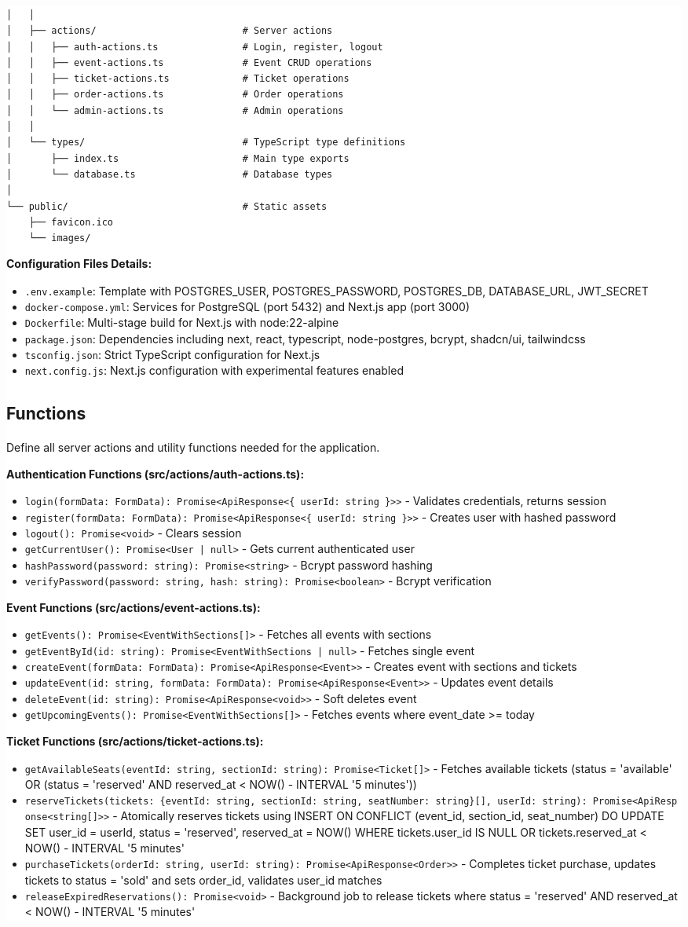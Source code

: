 ```
│   │
│   ├── actions/                          # Server actions
│   │   ├── auth-actions.ts               # Login, register, logout
│   │   ├── event-actions.ts              # Event CRUD operations
│   │   ├── ticket-actions.ts             # Ticket operations
│   │   ├── order-actions.ts              # Order operations
│   │   └── admin-actions.ts              # Admin operations
│   │
│   └── types/                            # TypeScript type definitions
│       ├── index.ts                      # Main type exports
│       └── database.ts                   # Database types
│
└── public/                               # Static assets
    ├── favicon.ico
    └── images/
```

**Configuration Files Details:**

- `.env.example`: Template with POSTGRES_USER, POSTGRES_PASSWORD, POSTGRES_DB, DATABASE_URL, JWT_SECRET
- `docker-compose.yml`: Services for PostgreSQL (port 5432) and Next.js app (port 3000)
- `Dockerfile`: Multi-stage build for Next.js with node:22-alpine
- `package.json`: Dependencies including next, react, typescript, node-postgres, bcrypt, shadcn/ui, tailwindcss
- `tsconfig.json`: Strict TypeScript configuration for Next.js
- `next.config.js`: Next.js configuration with experimental features enabled

## Functions
Define all server actions and utility functions needed for the application.

**Authentication Functions (src/actions/auth-actions.ts):**
- `login(formData: FormData): Promise<ApiResponse<{ userId: string }>>` - Validates credentials, returns session
- `register(formData: FormData): Promise<ApiResponse<{ userId: string }>>` - Creates user with hashed password
- `logout(): Promise<void>` - Clears session
- `getCurrentUser(): Promise<User | null>` - Gets current authenticated user
- `hashPassword(password: string): Promise<string>` - Bcrypt password hashing
- `verifyPassword(password: string, hash: string): Promise<boolean>` - Bcrypt verification

**Event Functions (src/actions/event-actions.ts):**
- `getEvents(): Promise<EventWithSections[]>` - Fetches all events with sections
- `getEventById(id: string): Promise<EventWithSections | null>` - Fetches single event
- `createEvent(formData: FormData): Promise<ApiResponse<Event>>` - Creates event with sections and tickets
- `updateEvent(id: string, formData: FormData): Promise<ApiResponse<Event>>` - Updates event details
- `deleteEvent(id: string): Promise<ApiResponse<void>>` - Soft deletes event
- `getUpcomingEvents(): Promise<EventWithSections[]>` - Fetches events where event_date >= today

**Ticket Functions (src/actions/ticket-actions.ts):**
- `getAvailableSeats(eventId: string, sectionId: string): Promise<Ticket[]>` - Fetches available tickets (status = 'available' OR (status = 'reserved' AND reserved_at < NOW() - INTERVAL '5 minutes'))
- `reserveTickets(tickets: {eventId: string, sectionId: string, seatNumber: string}[], userId: string): Promise<ApiResponse<string[]>>` - Atomically reserves tickets using INSERT ON CONFLICT (event_id, section_id, seat_number) DO UPDATE SET user_id = userId, status = 'reserved', reserved_at = NOW() WHERE tickets.user_id IS NULL OR tickets.reserved_at < NOW() - INTERVAL '5 minutes'
- `purchaseTickets(orderId: string, userId: string): Promise<ApiResponse<Order>>` - Completes ticket purchase, updates tickets to status = 'sold' and sets order_id, validates user_id matches
- `releaseExpiredReservations(): Promise<void>` - Background job to release tickets where status = 'reserved' AND reserved_at < NOW() - INTERVAL '5 minutes'
